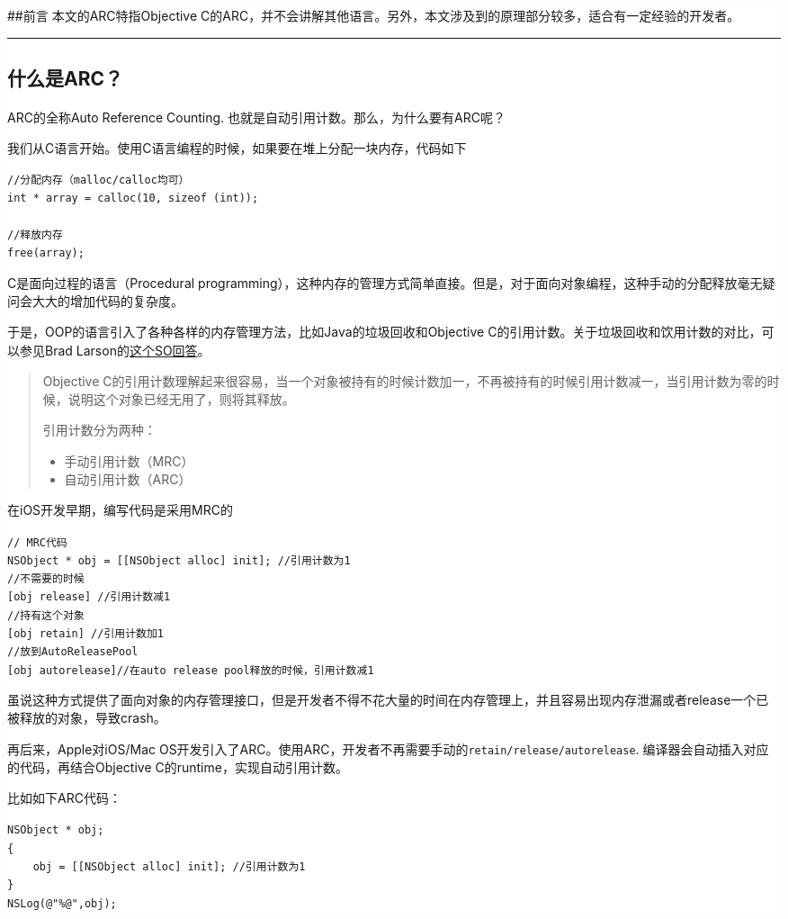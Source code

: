 ##前言
本文的ARC特指Objective C的ARC，并不会讲解其他语言。另外，本文涉及到的原理部分较多，适合有一定经验的开发者。

-----
## 什么是ARC？

ARC的全称Auto Reference Counting. 也就是自动引用计数。那么，为什么要有ARC呢？

我们从C语言开始。使用C语言编程的时候，如果要在堆上分配一块内存，代码如下

```
//分配内存（malloc/calloc均可）
int * array = calloc(10, sizeof (int));

//释放内存
free(array);
```

C是面向过程的语言（Procedural programming），这种内存的管理方式简单直接。但是，对于面向对象编程，这种手动的分配释放毫无疑问会大大的增加代码的复杂度。

于是，OOP的语言引入了各种各样的内存管理方法，比如Java的垃圾回收和Objective C的引用计数。关于垃圾回收和饮用计数的对比，可以参见Brad Larson的[这个SO回答](http://stackoverflow.com/a/7894809/3940672)。

> Objective C的引用计数理解起来很容易，当一个对象被持有的时候计数加一，不再被持有的时候引用计数减一，当引用计数为零的时候，说明这个对象已经无用了，则将其释放。
> 
> 引用计数分为两种：
> 
> - 手动引用计数（MRC）
> - 自动引用计数（ARC）

在iOS开发早期，编写代码是采用MRC的

```
// MRC代码
NSObject * obj = [[NSObject alloc] init]; //引用计数为1
//不需要的时候
[obj release] //引用计数减1
//持有这个对象
[obj retain] //引用计数加1
//放到AutoReleasePool
[obj autorelease]//在auto release pool释放的时候，引用计数减1
```

虽说这种方式提供了面向对象的内存管理接口，但是开发者不得不花大量的时间在内存管理上，并且容易出现内存泄漏或者release一个已被释放的对象，导致crash。

再后来，Apple对iOS/Mac OS开发引入了ARC。使用ARC，开发者不再需要手动的`retain/release/autorelease`. 编译器会自动插入对应的代码，再结合Objective C的runtime，实现自动引用计数。

比如如下ARC代码：

```
NSObject * obj;
{
	obj = [[NSObject alloc] init]; //引用计数为1
}
NSLog(@"%@",obj);
```
